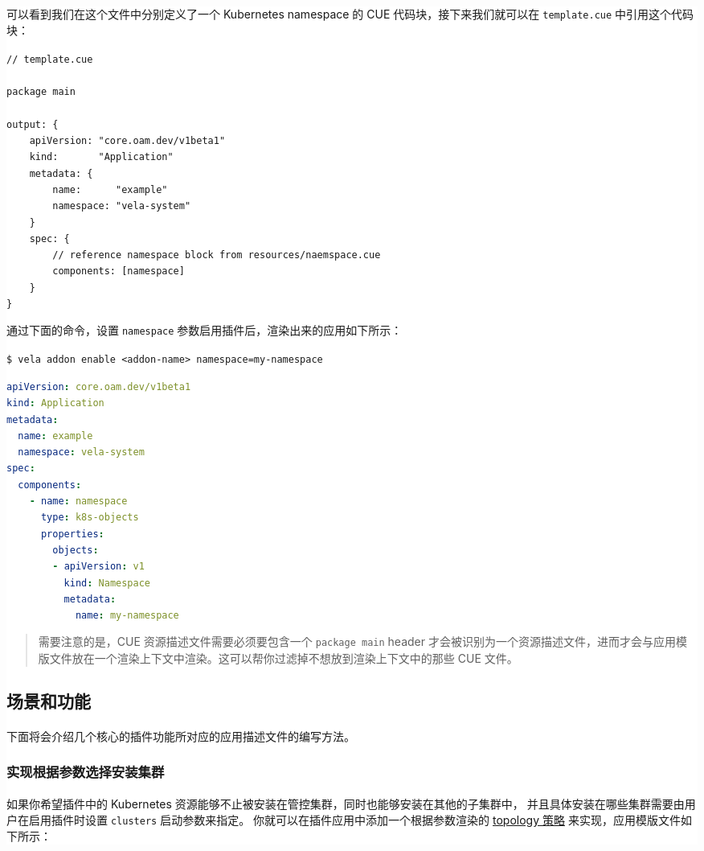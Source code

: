 可以看到我们在这个文件中分别定义了一个 Kubernetes namespace 的 CUE 代码块，接下来我们就可以在 `template.cue` 中引用这个代码块：

```cue
// template.cue

package main

output: {
	apiVersion: "core.oam.dev/v1beta1"
	kind:       "Application"
	metadata: {
		name:      "example"
		namespace: "vela-system"
	}
	spec: {
		// reference namespace block from resources/naemspace.cue
		components: [namespace]
	}
}
```

通过下面的命令，设置 `namespace` 参数启用插件后，渲染出来的应用如下所示：

```shell
$ vela addon enable <addon-name> namespace=my-namespace
```

```yaml
apiVersion: core.oam.dev/v1beta1
kind: Application
metadata:
  name: example
  namespace: vela-system
spec:
  components:
    - name: namespace
      type: k8s-objects
      properties:
        objects:
        - apiVersion: v1
          kind: Namespace
          metadata:
            name: my-namespace
```

> 需要注意的是，CUE 资源描述文件需要必须要包含一个 `package main` header 才会被识别为一个资源描述文件，进而才会与应用模版文件放在一个渲染上下文中渲染。这可以帮你过滤掉不想放到渲染上下文中的那些 CUE 文件。

## 场景和功能

下面将会介绍几个核心的插件功能所对应的应用描述文件的编写方法。

### 实现根据参数选择安装集群

如果你希望插件中的 Kubernetes 资源能够不止被安装在管控集群，同时也能够安装在其他的子集群中， 并且具体安装在哪些集群需要由用户在启用插件时设置 `clusters` 启动参数来指定。 你就可以在插件应用中添加一个根据参数渲染的 [topology 策略](../../end-user/policies/references#topology) 来实现，应用模版文件如下所示：
